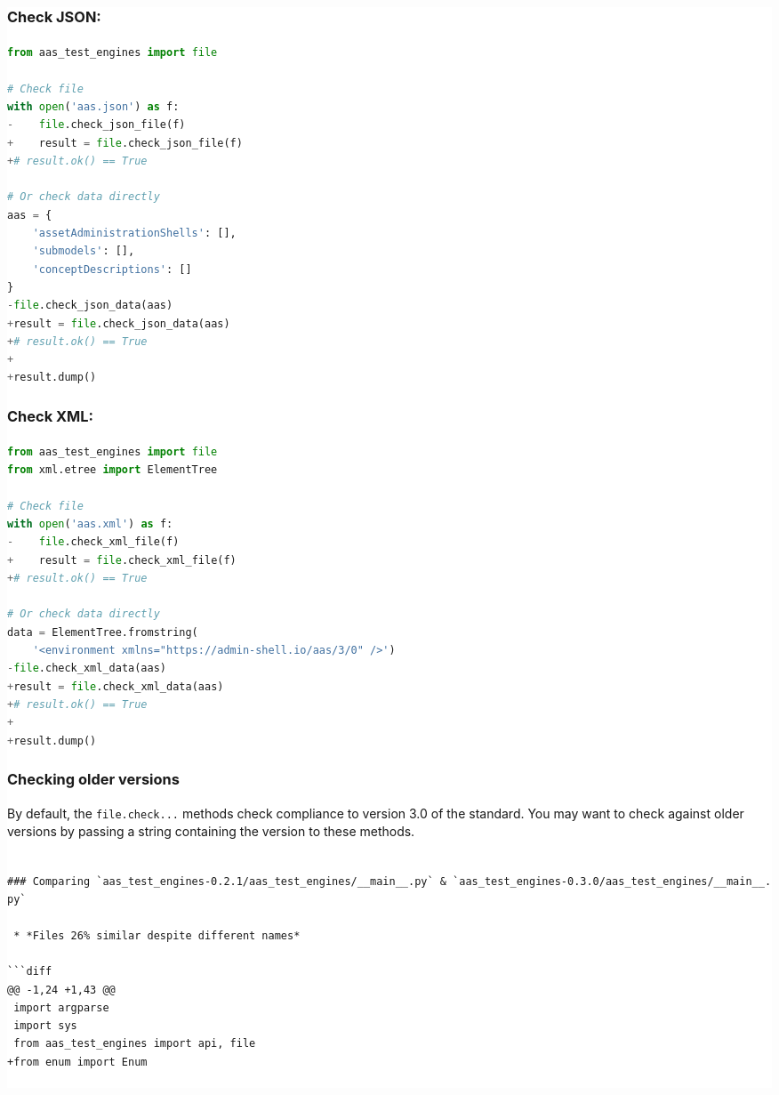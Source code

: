  ### Check JSON:
 
 ```python
 from aas_test_engines import file
 
 # Check file
 with open('aas.json') as f:
-    file.check_json_file(f)
+    result = file.check_json_file(f)
+# result.ok() == True
 
 # Or check data directly
 aas = {
     'assetAdministrationShells': [],
     'submodels': [],
     'conceptDescriptions': []
 }
-file.check_json_data(aas)
+result = file.check_json_data(aas)
+# result.ok() == True
+
+result.dump()
 ```
 
 ### Check XML:
 ```python
 from aas_test_engines import file
 from xml.etree import ElementTree
 
 # Check file
 with open('aas.xml') as f:
-    file.check_xml_file(f)
+    result = file.check_xml_file(f)
+# result.ok() == True
 
 # Or check data directly
 data = ElementTree.fromstring(
     '<environment xmlns="https://admin-shell.io/aas/3/0" />')
-file.check_xml_data(aas)
+result = file.check_xml_data(aas)
+# result.ok() == True
+
+result.dump()
 ```
 
 ### Checking older versions
 
 By default, the `file.check...` methods check compliance to version 3.0 of the standard.
 You may want to check against older versions by passing a string containing the version to these methods.
```

### Comparing `aas_test_engines-0.2.1/aas_test_engines/__main__.py` & `aas_test_engines-0.3.0/aas_test_engines/__main__.py`

 * *Files 26% similar despite different names*

```diff
@@ -1,24 +1,43 @@
 import argparse
 import sys
 from aas_test_engines import api, file
+from enum import Enum
 
```
